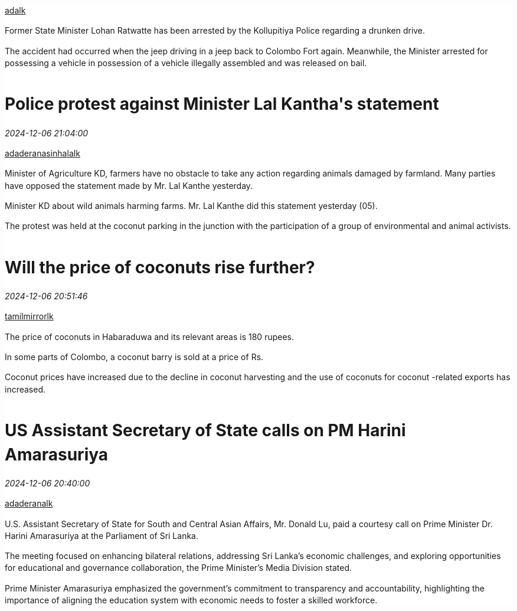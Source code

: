 [adalk](https://www.ada.lk/breaking_news/ලොහාන්-යළිත්-අත්අඩංගුවට/11-413499)

Former State Minister Lohan Ratwatte has been arrested by the Kollupitiya Police regarding a drunken drive.

The accident had occurred when the jeep driving in a jeep back to Colombo Fort again. Meanwhile, the Minister arrested for possessing a vehicle in possession of a vehicle illegally assembled and was released on bail.



# Police protest against Minister Lal Kantha's statement

*2024-12-06 21:04:00*

[adaderanasinhalalk](http://sinhala.adaderana.lk/news/204114)

Minister of Agriculture KD, farmers have no obstacle to take any action regarding animals damaged by farmland. Many parties have opposed the statement made by Mr. Lal Kanthe yesterday.

Minister KD about wild animals harming farms. Mr. Lal Kanthe did this statement yesterday (05).

The protest was held at the coconut parking in the junction with the participation of a group of environmental and animal activists.



# Will the price of coconuts rise further?

*2024-12-06 20:51:46*

[tamilmirrorlk](https://www.tamilmirror.lk/செய்திகள்/தேங்காய்-விலை-மேலும்-உயரும்/175-348363)

The price of coconuts in Habaraduwa and its relevant areas is 180 rupees.

In some parts of Colombo, a coconut barry is sold at a price of Rs.

Coconut prices have increased due to the decline in coconut harvesting and the use of coconuts for coconut -related exports has increased.



# US Assistant Secretary of State calls on PM Harini Amarasuriya

*2024-12-06 20:40:00*

[adaderanalk](https://www.adaderana.lk/news/104051/us-assistant-secretary-of-state-calls-on-pm-harini-amarasuriya)

U.S. Assistant Secretary of State for South and Central Asian Affairs, Mr. Donald Lu, paid a courtesy call on Prime Minister Dr. Harini Amarasuriya at the Parliament of Sri Lanka.

The meeting focused on enhancing bilateral relations, addressing Sri Lanka’s economic challenges, and exploring opportunities for educational and governance collaboration, the Prime Minister’s Media Division stated.

Prime Minister Amarasuriya emphasized the government’s commitment to transparency and accountability, highlighting the importance of aligning the education system with economic needs to foster a skilled workforce.
